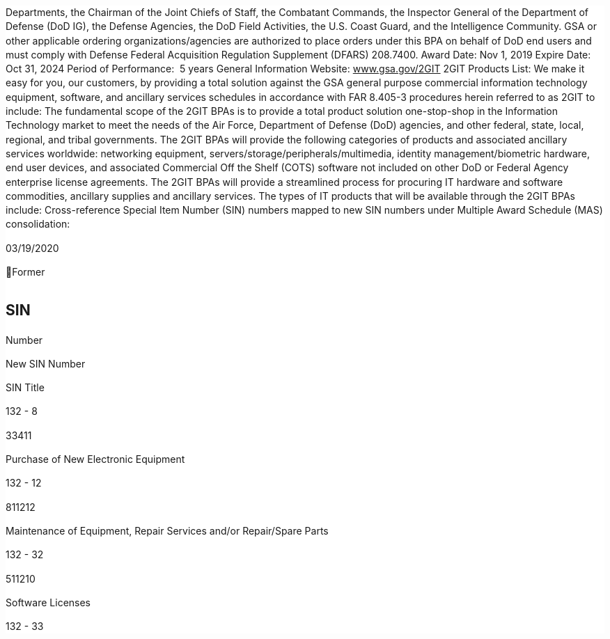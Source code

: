 Departments, the Chairman of the Joint Chiefs of Staff, the Combatant Commands, the Inspector
General of the Department of Defense (DoD IG), the Defense Agencies, the DoD Field Activities, the
U.S. Coast Guard, and the Intelligence Community. GSA or other applicable ordering
organizations/agencies are authorized to place orders under this BPA on behalf of DoD end users and
must comply with Defense Federal Acquisition Regulation Supplement (DFARS) 208.7400.
Award Date:​ Nov 1, 2019
Expire Date:​ Oct 31, 2024
Period of Performance: ​ 5 years
General Information Website: ​www.gsa.gov/2GIT
2GIT Products List:
We make it easy for you, our customers, by providing a total solution against the GSA general
purpose commercial information technology equipment, software, and ancillary services schedules in
accordance with FAR 8.405-3 procedures herein referred to as 2GIT to include:
The fundamental scope of the 2GIT BPAs is to provide a total product solution one-stop-shop in the
Information Technology market to meet the needs of the Air Force, Department of Defense
(DoD) agencies, and other federal, state, local, regional, and tribal governments.
The 2GIT BPAs will provide the following categories of products and associated ancillary services
worldwide: networking equipment, servers/storage/peripherals/multimedia, identity
management/biometric hardware, end user devices, and associated Commercial Off the Shelf
(COTS) software not included on other DoD or Federal Agency enterprise license agreements.
The 2GIT BPAs will provide a streamlined process for procuring IT hardware and software
commodities, ancillary supplies and ancillary services. The types of IT products that will be
available through the 2GIT BPAs include:
Cross-reference Special Item Number (SIN) numbers mapped to new SIN numbers under Multiple
Award Schedule (MAS) consolidation:

03/19/2020

Former
## SIN
Number

New SIN
Number

SIN Title

132 - 8

33411

Purchase of New Electronic Equipment

132 - 12

811212

Maintenance of Equipment, Repair Services and/or Repair/Spare Parts

132 - 32

511210

Software Licenses

132 - 33
